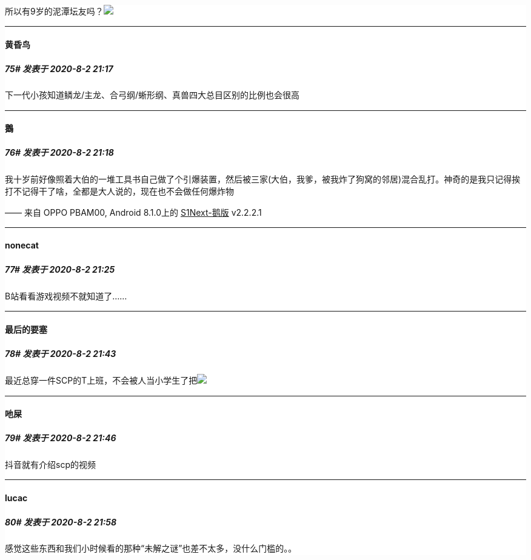 
所以有9岁的泥潭坛友吗？<img src="https://static.saraba1st.com/image/smiley/face2017/067.png" referrerpolicy="no-referrer">


-----

####  黄昏鸟  
##### 75#       发表于 2020-8-2 21:17


下一代小孩知道鳞龙/主龙、合弓纲/蜥形纲、真兽四大总目区别的比例也会很高


-----

####  鵝  
##### 76#       发表于 2020-8-2 21:18


我十岁前好像照着大伯的一堆工具书自己做了个引爆装置，然后被三家(大伯，我爹，被我炸了狗窝的邻居)混合乱打。神奇的是我只记得挨打不记得干了啥，全都是大人说的，现在也不会做任何爆炸物

—— 来自 OPPO PBAM00, Android 8.1.0上的 [S1Next-鹅版](https://github.com/ykrank/S1-Next/releases) v2.2.2.1


-----

####  nonecat  
##### 77#       发表于 2020-8-2 21:25


B站看看游戏视频不就知道了……


-----

####  最后的要塞  
##### 78#       发表于 2020-8-2 21:43


最近总穿一件SCP的T上班，不会被人当小学生了把<img src="https://static.saraba1st.com/image/smiley/face2017/117.png" referrerpolicy="no-referrer">


-----

####  吔屎  
##### 79#       发表于 2020-8-2 21:46


抖音就有介绍scp的视频


-----

####  lucac  
##### 80#       发表于 2020-8-2 21:58


感觉这些东西和我们小时候看的那种“未解之谜”也差不太多，没什么门槛的。。
